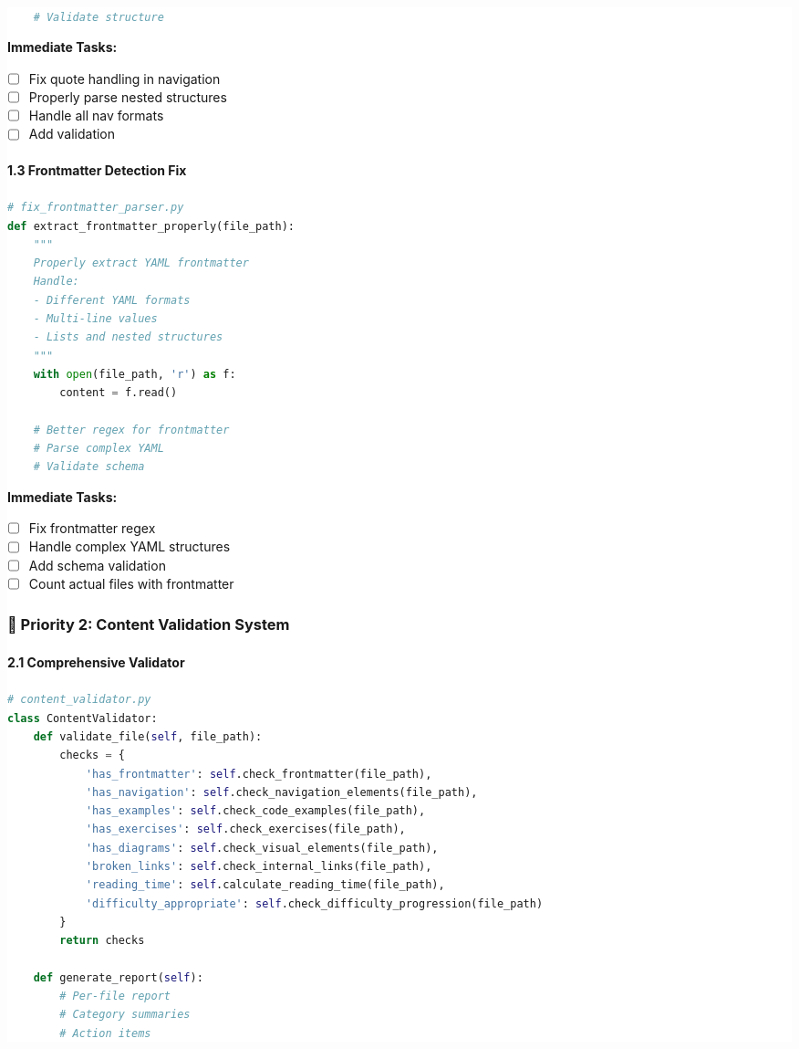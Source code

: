 ```python
    # Validate structure
```

**Immediate Tasks:**
- [ ] Fix quote handling in navigation
- [ ] Properly parse nested structures
- [ ] Handle all nav formats
- [ ] Add validation

#### 1.3 Frontmatter Detection Fix
```python
# fix_frontmatter_parser.py
def extract_frontmatter_properly(file_path):
    """
    Properly extract YAML frontmatter
    Handle:
    - Different YAML formats
    - Multi-line values
    - Lists and nested structures
    """
    with open(file_path, 'r') as f:
        content = f.read()
    
    # Better regex for frontmatter
    # Parse complex YAML
    # Validate schema
```

**Immediate Tasks:**
- [ ] Fix frontmatter regex
- [ ] Handle complex YAML structures
- [ ] Add schema validation
- [ ] Count actual files with frontmatter

### 🚨 Priority 2: Content Validation System

#### 2.1 Comprehensive Validator
```python
# content_validator.py
class ContentValidator:
    def validate_file(self, file_path):
        checks = {
            'has_frontmatter': self.check_frontmatter(file_path),
            'has_navigation': self.check_navigation_elements(file_path),
            'has_examples': self.check_code_examples(file_path),
            'has_exercises': self.check_exercises(file_path),
            'has_diagrams': self.check_visual_elements(file_path),
            'broken_links': self.check_internal_links(file_path),
            'reading_time': self.calculate_reading_time(file_path),
            'difficulty_appropriate': self.check_difficulty_progression(file_path)
        }
        return checks
    
    def generate_report(self):
        # Per-file report
        # Category summaries
        # Action items
```
